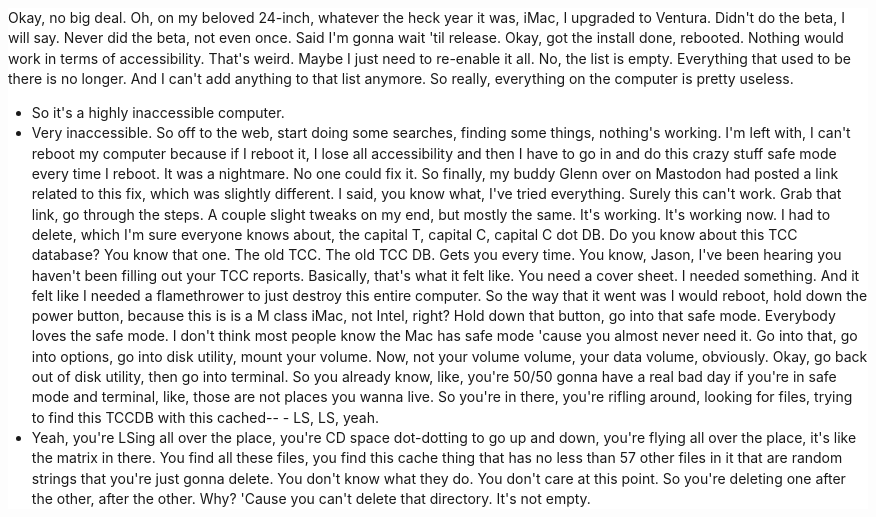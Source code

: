 Okay, no big deal.
Oh, on my beloved 24-inch,
whatever the heck year it was, iMac,
I upgraded to Ventura.
Didn't do the beta, I will say.
Never did the beta, not even once.
Said I'm gonna wait 'til release.
Okay, got the install done, rebooted.
Nothing would work in terms of accessibility.
That's weird.
Maybe I just need to re-enable it all.
No, the list is empty.
Everything that used to be there is no longer.
And I can't add anything to that list anymore.
So really, everything on the computer is pretty useless.
- So it's a highly inaccessible computer.
- Very inaccessible.
So off to the web, start doing some searches,
finding some things, nothing's working.
I'm left with, I can't reboot my computer
because if I reboot it, I lose all accessibility
and then I have to go in and do this crazy stuff
safe mode every time I reboot. It was a nightmare. No one could fix it. So finally, my buddy
Glenn over on Mastodon had posted a link related to this fix, which was slightly different.
I said, you know what, I've tried everything. Surely this can't work. Grab that link, go
through the steps. A couple slight tweaks on my end, but mostly the same. It's working.
It's working now. I had to delete, which I'm sure everyone knows about, the capital T,
capital C, capital C dot DB. Do you know about this TCC database? You know that one.
The old TCC.
The old TCC DB. Gets you every time.
You know, Jason, I've been hearing you haven't been filling out your TCC reports.
Basically, that's what it felt like.
You need a cover sheet.
I needed something.
And it felt like I needed a flamethrower to just destroy this entire computer.
So the way that it went was I would reboot, hold down the power button, because this is
is a M class iMac, not Intel, right?
Hold down that button, go into that safe mode.
Everybody loves the safe mode.
I don't think most people know the Mac has safe mode
'cause you almost never need it.
Go into that, go into options, go into disk utility,
mount your volume.
Now, not your volume volume, your data volume, obviously.
Okay, go back out of disk utility, then go into terminal.
So you already know, like, you're 50/50
gonna have a real bad day if you're in safe mode
and terminal, like, those are not places you wanna live.
So you're in there, you're rifling around,
looking for files, trying to find this TCCDB
with this cached-- - LS, LS, yeah.
- Yeah, you're LSing all over the place,
you're CD space dot-dotting to go up and down,
you're flying all over the place,
it's like the matrix in there.
You find all these files, you find this cache thing
that has no less than 57 other files in it
that are random strings that you're just gonna delete.
You don't know what they do.
You don't care at this point.
So you're deleting one after the other, after the other.
Why?
'Cause you can't delete that directory.
It's not empty.